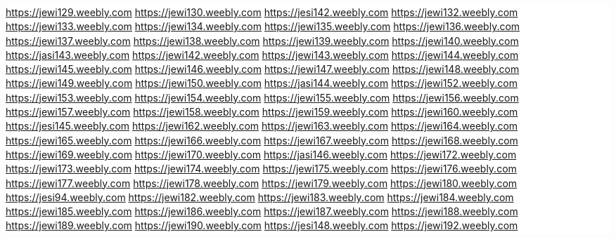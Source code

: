 <a href="https://jewi129.weebly.com">https://jewi129.weebly.com</a>
<a href="https://jewi130.weebly.com">https://jewi130.weebly.com</a>
<a href="https://jesi142.weebly.com">https://jesi142.weebly.com</a>
<a href="https://jewi132.weebly.com">https://jewi132.weebly.com</a>
<a href="https://jewi133.weebly.com">https://jewi133.weebly.com</a>
<a href="https://jewi134.weebly.com">https://jewi134.weebly.com</a>
<a href="https://jewi135.weebly.com">https://jewi135.weebly.com</a>
<a href="https://jewi136.weebly.com">https://jewi136.weebly.com</a>
<a href="https://jewi137.weebly.com">https://jewi137.weebly.com</a>
<a href="https://jewi138.weebly.com">https://jewi138.weebly.com</a>
<a href="https://jewi139.weebly.com">https://jewi139.weebly.com</a>
<a href="https://jewi140.weebly.com">https://jewi140.weebly.com</a>
<a href="https://jasi143.weebly.com">https://jasi143.weebly.com</a>
<a href="https://jewi142.weebly.com">https://jewi142.weebly.com</a>
<a href="https://jewi143.weebly.com">https://jewi143.weebly.com</a>
<a href="https://jewi144.weebly.com">https://jewi144.weebly.com</a>
<a href="https://jewi145.weebly.com">https://jewi145.weebly.com</a>
<a href="https://jewi146.weebly.com">https://jewi146.weebly.com</a>
<a href="https://jewi147.weebly.com">https://jewi147.weebly.com</a>
<a href="https://jewi148.weebly.com">https://jewi148.weebly.com</a>
<a href="https://jewi149.weebly.com">https://jewi149.weebly.com</a>
<a href="https://jewi150.weebly.com">https://jewi150.weebly.com</a>
<a href="https://jasi144.weebly.com">https://jasi144.weebly.com</a>
<a href="https://jewi152.weebly.com">https://jewi152.weebly.com</a>
<a href="https://jewi153.weebly.com">https://jewi153.weebly.com</a>
<a href="https://jewi154.weebly.com">https://jewi154.weebly.com</a>
<a href="https://jewi155.weebly.com">https://jewi155.weebly.com</a>
<a href="https://jewi156.weebly.com">https://jewi156.weebly.com</a>
<a href="https://jewi157.weebly.com">https://jewi157.weebly.com</a>
<a href="https://jewi158.weebly.com">https://jewi158.weebly.com</a>
<a href="https://jewi159.weebly.com">https://jewi159.weebly.com</a>
<a href="https://jewi160.weebly.com">https://jewi160.weebly.com</a>
<a href="https://jesi145.weebly.com">https://jesi145.weebly.com</a>
<a href="https://jewi162.weebly.com">https://jewi162.weebly.com</a>
<a href="https://jewi163.weebly.com">https://jewi163.weebly.com</a>
<a href="https://jewi164.weebly.com">https://jewi164.weebly.com</a>
<a href="https://jewi165.weebly.com">https://jewi165.weebly.com</a>
<a href="https://jewi166.weebly.com">https://jewi166.weebly.com</a>
<a href="https://jewi167.weebly.com">https://jewi167.weebly.com</a>
<a href="https://jewi168.weebly.com">https://jewi168.weebly.com</a>
<a href="https://jewi169.weebly.com">https://jewi169.weebly.com</a>
<a href="https://jewi170.weebly.com">https://jewi170.weebly.com</a>
<a href="https://jasi146.weebly.com">https://jasi146.weebly.com</a>
<a href="https://jewi172.weebly.com">https://jewi172.weebly.com</a>
<a href="https://jewi173.weebly.com">https://jewi173.weebly.com</a>
<a href="https://jewi174.weebly.com">https://jewi174.weebly.com</a>
<a href="https://jewi175.weebly.com">https://jewi175.weebly.com</a>
<a href="https://jewi176.weebly.com">https://jewi176.weebly.com</a>
<a href="https://jewi177.weebly.com">https://jewi177.weebly.com</a>
<a href="https://jewi178.weebly.com">https://jewi178.weebly.com</a>
<a href="https://jewi179.weebly.com">https://jewi179.weebly.com</a>
<a href="https://jewi180.weebly.com">https://jewi180.weebly.com</a>
<a href="https://jesi94.weebly.com">https://jesi94.weebly.com</a>
<a href="https://jewi182.weebly.com">https://jewi182.weebly.com</a>
<a href="https://jewi183.weebly.com">https://jewi183.weebly.com</a>
<a href="https://jewi184.weebly.com">https://jewi184.weebly.com</a>
<a href="https://jewi185.weebly.com">https://jewi185.weebly.com</a>
<a href="https://jewi186.weebly.com">https://jewi186.weebly.com</a>
<a href="https://jewi187.weebly.com">https://jewi187.weebly.com</a>
<a href="https://jewi188.weebly.com">https://jewi188.weebly.com</a>
<a href="https://jewi189.weebly.com">https://jewi189.weebly.com</a>
<a href="https://jewi190.weebly.com">https://jewi190.weebly.com</a>
<a href="https://jesi148.weebly.com">https://jesi148.weebly.com</a>
<a href="https://jewi192.weebly.com">https://jewi192.weebly.com</a>